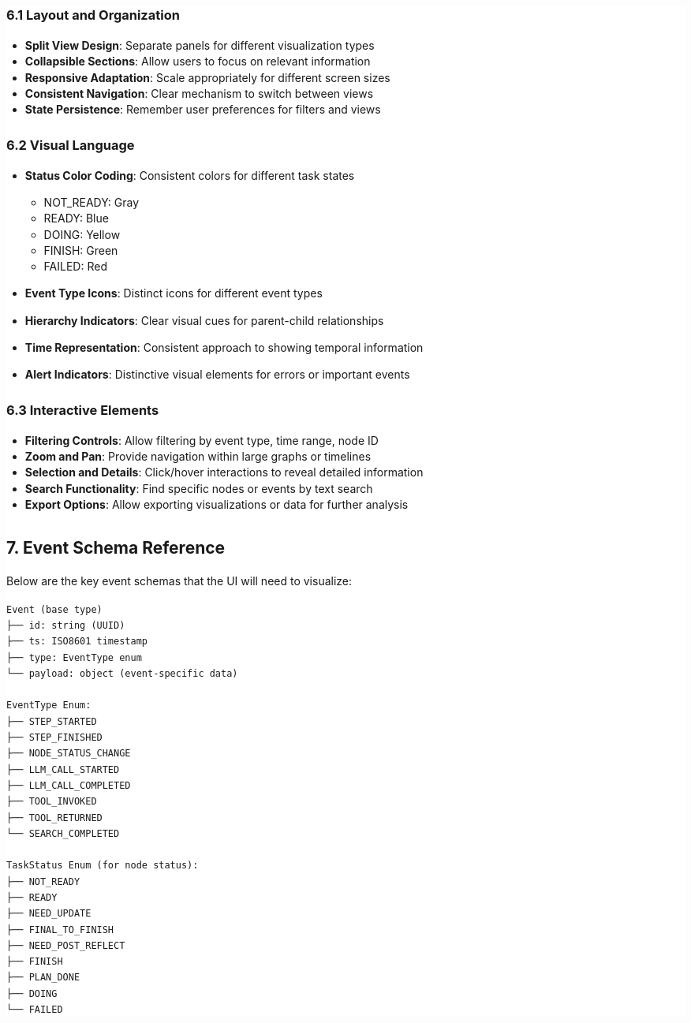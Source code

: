 ### 6.1 Layout and Organization

- **Split View Design**: Separate panels for different visualization types
- **Collapsible Sections**: Allow users to focus on relevant information
- **Responsive Adaptation**: Scale appropriately for different screen sizes
- **Consistent Navigation**: Clear mechanism to switch between views
- **State Persistence**: Remember user preferences for filters and views

### 6.2 Visual Language

- **Status Color Coding**: Consistent colors for different task states

  - NOT_READY: Gray
  - READY: Blue
  - DOING: Yellow
  - FINISH: Green
  - FAILED: Red

- **Event Type Icons**: Distinct icons for different event types
- **Hierarchy Indicators**: Clear visual cues for parent-child relationships
- **Time Representation**: Consistent approach to showing temporal information
- **Alert Indicators**: Distinctive visual elements for errors or important events

### 6.3 Interactive Elements

- **Filtering Controls**: Allow filtering by event type, time range, node ID
- **Zoom and Pan**: Provide navigation within large graphs or timelines
- **Selection and Details**: Click/hover interactions to reveal detailed information
- **Search Functionality**: Find specific nodes or events by text search
- **Export Options**: Allow exporting visualizations or data for further analysis

## 7. Event Schema Reference

Below are the key event schemas that the UI will need to visualize:

```
Event (base type)
├── id: string (UUID)
├── ts: ISO8601 timestamp
├── type: EventType enum
└── payload: object (event-specific data)

EventType Enum:
├── STEP_STARTED
├── STEP_FINISHED
├── NODE_STATUS_CHANGE
├── LLM_CALL_STARTED
├── LLM_CALL_COMPLETED
├── TOOL_INVOKED
├── TOOL_RETURNED
└── SEARCH_COMPLETED

TaskStatus Enum (for node status):
├── NOT_READY
├── READY
├── NEED_UPDATE
├── FINAL_TO_FINISH
├── NEED_POST_REFLECT
├── FINISH
├── PLAN_DONE
├── DOING
└── FAILED
```
